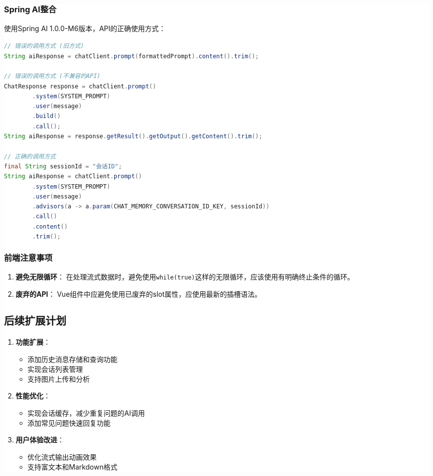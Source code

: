 ### Spring AI整合

使用Spring AI 1.0.0-M6版本，API的正确使用方式：

```java
// 错误的调用方式 (旧方式)
String aiResponse = chatClient.prompt(formattedPrompt).content().trim();

// 错误的调用方式 (不兼容的API)
ChatResponse response = chatClient.prompt()
        .system(SYSTEM_PROMPT)
        .user(message)
        .build()
        .call();
String aiResponse = response.getResult().getOutput().getContent().trim();

// 正确的调用方式
final String sessionId = "会话ID";
String aiResponse = chatClient.prompt()
        .system(SYSTEM_PROMPT)
        .user(message)
        .advisors(a -> a.param(CHAT_MEMORY_CONVERSATION_ID_KEY, sessionId))
        .call()
        .content()
        .trim();
```

### 前端注意事项

1. **避免无限循环**：
   在处理流式数据时，避免使用`while(true)`这样的无限循环，应该使用有明确终止条件的循环。

2. **废弃的API**：
   Vue组件中应避免使用已废弃的slot属性，应使用最新的插槽语法。

## 后续扩展计划

1. **功能扩展**：
   - 添加历史消息存储和查询功能
   - 实现会话列表管理
   - 支持图片上传和分析

2. **性能优化**：
   - 实现会话缓存，减少重复问题的AI调用
   - 添加常见问题快速回复功能

3. **用户体验改进**：
   - 优化流式输出动画效果
   - 支持富文本和Markdown格式 